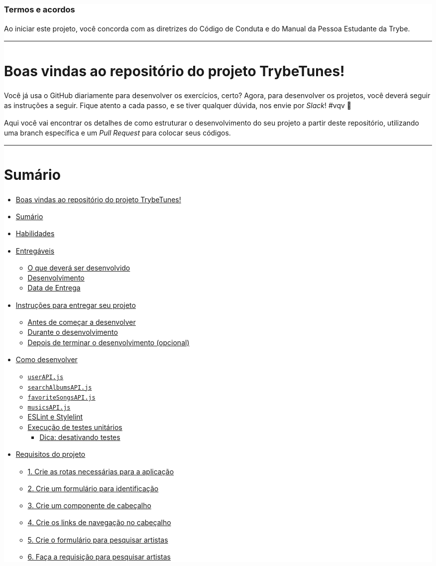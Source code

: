 ### Termos e acordos

Ao iniciar este projeto, você concorda com as diretrizes do Código de Conduta e do Manual da Pessoa Estudante da Trybe.

---

# Boas vindas ao repositório do projeto TrybeTunes!

Você já usa o GitHub diariamente para desenvolver os exercícios, certo? Agora, para desenvolver os projetos, você deverá seguir as instruções a seguir. Fique atento a cada passo, e se tiver qualquer dúvida, nos envie por _Slack_! #vqv 🚀

Aqui você vai encontrar os detalhes de como estruturar o desenvolvimento do seu projeto a partir deste repositório, utilizando uma branch específica e um _Pull Request_ para colocar seus códigos.

---

# Sumário

- [Boas vindas ao repositório do projeto TrybeTunes!](#boas-vindas-ao-repositório-do-projeto-trybetunes)
- [Sumário](#sumário)
- [Habilidades](#habilidades)
- [Entregáveis](#entregáveis)
  - [O que deverá ser desenvolvido](#o-que-deverá-ser-desenvolvido)
  - [Desenvolvimento](#desenvolvimento)
  - [Data de Entrega](#data-de-entrega)
- [Instruções para entregar seu projeto](#instruções-para-entregar-seu-projeto)
  - [Antes de começar a desenvolver](#antes-de-começar-a-desenvolver)
  - [Durante o desenvolvimento](#durante-o-desenvolvimento)
  - [Depois de terminar o desenvolvimento (opcional)](#depois-de-terminar-o-desenvolvimento-opcional)
- [Como desenvolver](#como-desenvolver)
  - [`userAPI.js`](#userapijs)
  - [`searchAlbumsAPI.js`](#searchalbumsapijs)
  - [`favoriteSongsAPI.js`](#favoritesongsapijs)
  - [`musicsAPI.js`](#musicsapijs)
  - [ESLint e Stylelint](#eslint-e-stylelint)
  - [Execução de testes unitários](#execução-de-testes-unitários)
    - [Dica: desativando testes](#dica-desativando-testes)
- [Requisitos do projeto](#requisitos-do-projeto)

  - [1. Crie as rotas necessárias para a aplicação](#1-crie-as-rotas-necessárias-para-a-aplicação)

  - [2. Crie um formulário para identificação](#2-crie-um-formulário-para-identificação)

  - [3. Crie um componente de cabeçalho](#3-crie-um-componente-de-cabeçalho)

  - [4. Crie os links de navegação no cabeçalho](#4-crie-os-links-de-navegação-no-cabeçalho)

  - [5. Crie o formulário para pesquisar artistas](#5-crie-o-formulário-para-pesquisar-artistas)

  - [6. Faça a requisição para pesquisar artistas](#6-faça-a-requisição-para-pesquisar-artistas)
